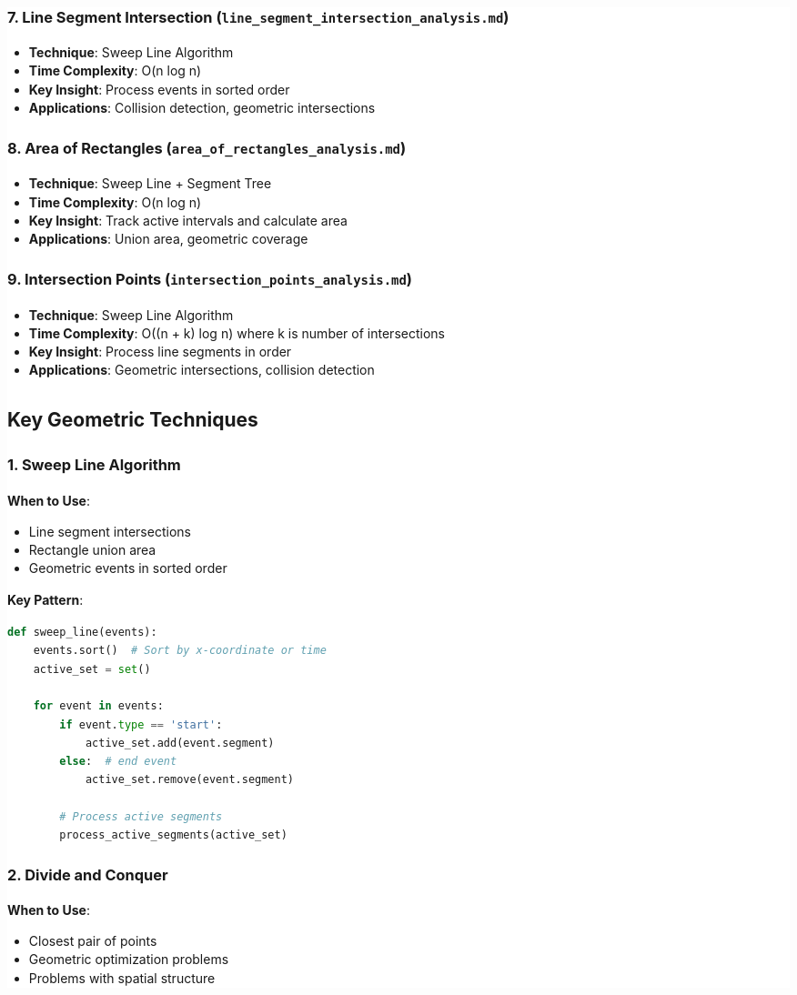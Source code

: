 ### 7. **Line Segment Intersection** (`line_segment_intersection_analysis.md`)
- **Technique**: Sweep Line Algorithm
- **Time Complexity**: O(n log n)
- **Key Insight**: Process events in sorted order
- **Applications**: Collision detection, geometric intersections

### 8. **Area of Rectangles** (`area_of_rectangles_analysis.md`)
- **Technique**: Sweep Line + Segment Tree
- **Time Complexity**: O(n log n)
- **Key Insight**: Track active intervals and calculate area
- **Applications**: Union area, geometric coverage

### 9. **Intersection Points** (`intersection_points_analysis.md`)
- **Technique**: Sweep Line Algorithm
- **Time Complexity**: O((n + k) log n) where k is number of intersections
- **Key Insight**: Process line segments in order
- **Applications**: Geometric intersections, collision detection

## Key Geometric Techniques

### 1. **Sweep Line Algorithm**
**When to Use**:
- Line segment intersections
- Rectangle union area
- Geometric events in sorted order

**Key Pattern**:
```python
def sweep_line(events):
    events.sort()  # Sort by x-coordinate or time
    active_set = set()
    
    for event in events:
        if event.type == 'start':
            active_set.add(event.segment)
        else:  # end event
            active_set.remove(event.segment)
        
        # Process active segments
        process_active_segments(active_set)
```

### 2. **Divide and Conquer**
**When to Use**:
- Closest pair of points
- Geometric optimization problems
- Problems with spatial structure
